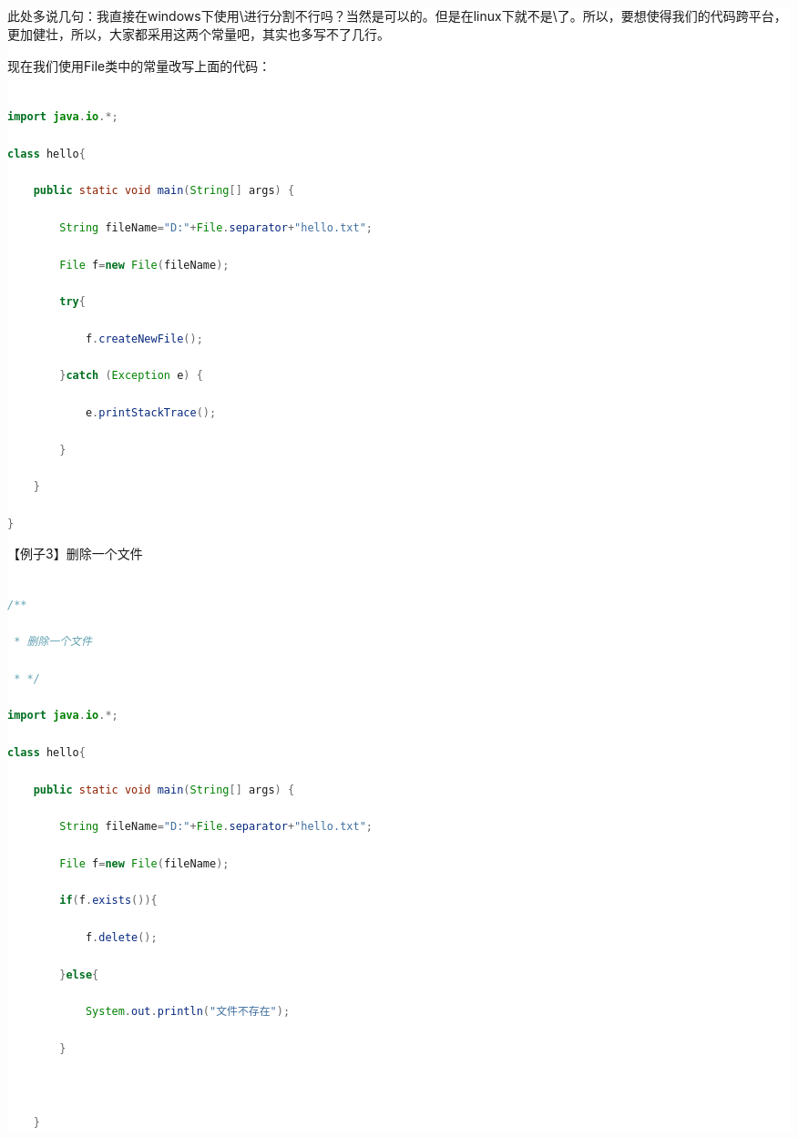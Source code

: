此处多说几句：我直接在windows下使用\进行分割不行吗？当然是可以的。但是在linux下就不是\了。所以，要想使得我们的代码跨平台，更加健壮，所以，大家都采用这两个常量吧，其实也多写不了几行。

现在我们使用File类中的常量改写上面的代码：

```java  

import java.io.*;

class hello{

    public static void main(String[] args) {

        String fileName="D:"+File.separator+"hello.txt";

        File f=new File(fileName);

        try{

            f.createNewFile();

        }catch (Exception e) {

            e.printStackTrace();

        }

    }

}

```

【例子3】删除一个文件

```java  

/**

 * 删除一个文件

 * */

import java.io.*;

class hello{

    public static void main(String[] args) {

        String fileName="D:"+File.separator+"hello.txt";

        File f=new File(fileName);

        if(f.exists()){

            f.delete();

        }else{

            System.out.println("文件不存在");

        }

         

    }

```